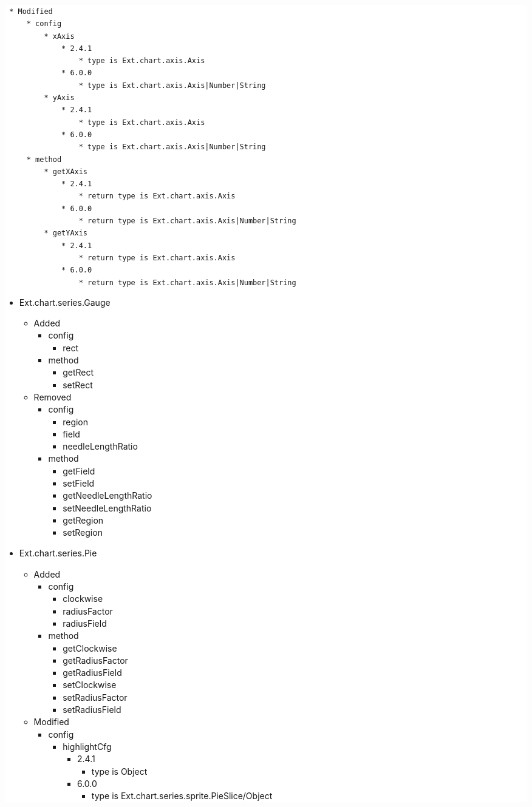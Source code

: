     * Modified
         * config
             * xAxis
                 * 2.4.1
                     * type is Ext.chart.axis.Axis
                 * 6.0.0
                     * type is Ext.chart.axis.Axis|Number|String
             * yAxis
                 * 2.4.1
                     * type is Ext.chart.axis.Axis
                 * 6.0.0
                     * type is Ext.chart.axis.Axis|Number|String
         * method
             * getXAxis
                 * 2.4.1
                     * return type is Ext.chart.axis.Axis
                 * 6.0.0
                     * return type is Ext.chart.axis.Axis|Number|String
             * getYAxis
                 * 2.4.1
                     * return type is Ext.chart.axis.Axis
                 * 6.0.0
                     * return type is Ext.chart.axis.Axis|Number|String
 * Ext.chart.series.Gauge

     * Added
         * config
             * rect
         * method
             * getRect
             * setRect
     * Removed
         * config
             * region
             * field
             * needleLengthRatio
         * method
             * getField
             * setField
             * getNeedleLengthRatio
             * setNeedleLengthRatio
             * getRegion
             * setRegion
 * Ext.chart.series.Pie

     * Added
         * config
             * clockwise
             * radiusFactor
             * radiusField
         * method
             * getClockwise
             * getRadiusFactor
             * getRadiusField
             * setClockwise
             * setRadiusFactor
             * setRadiusField
     * Modified
         * config
             * highlightCfg
                 * 2.4.1
                     * type is Object
                 * 6.0.0
                     * type is Ext.chart.series.sprite.PieSlice/Object